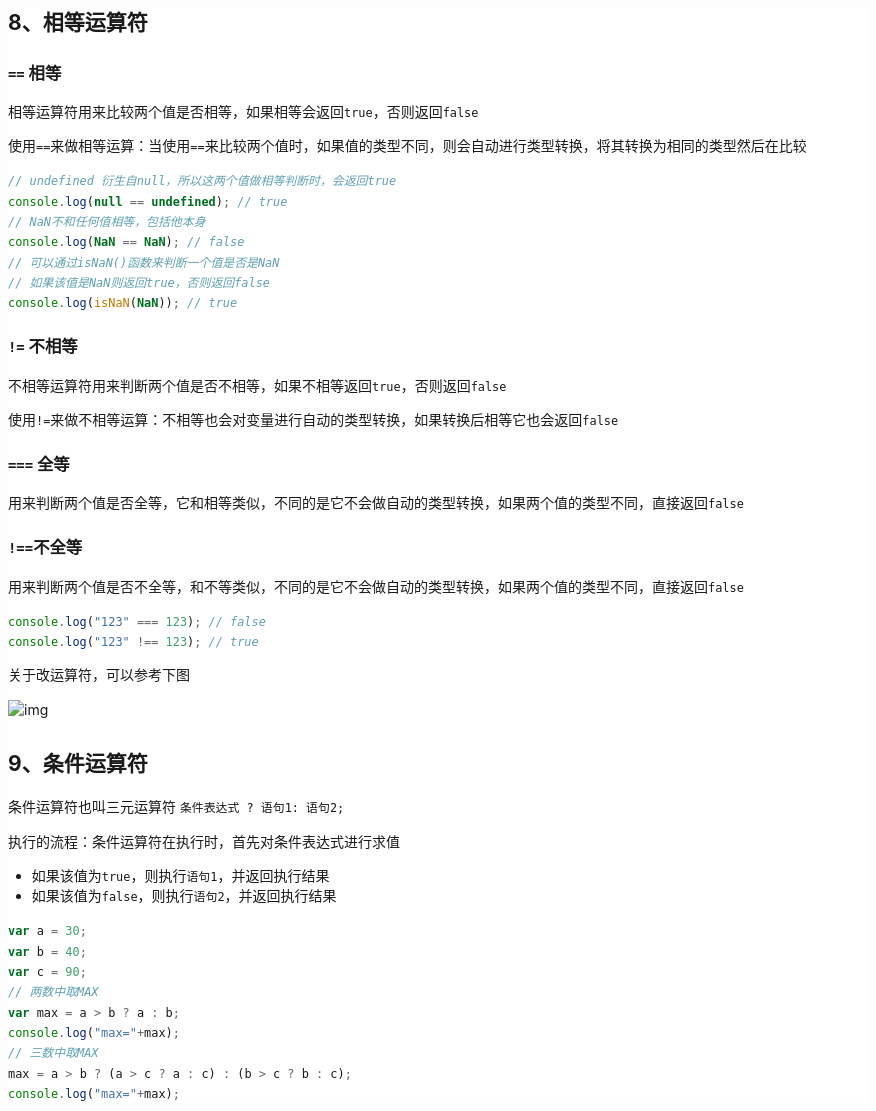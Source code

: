 

## 8、相等运算符

### `==` 相等

相等运算符用来比较两个值是否相等，如果相等会返回`true`，否则返回`false`

使用`==`来做相等运算：当使用`==`来比较两个值时，如果值的类型不同，则会自动进行类型转换，将其转换为相同的类型然后在比较

```javascript
// undefined 衍生自null，所以这两个值做相等判断时，会返回true
console.log(null == undefined); // true
// NaN不和任何值相等，包括他本身
console.log(NaN == NaN); // false
// 可以通过isNaN()函数来判断一个值是否是NaN
// 如果该值是NaN则返回true，否则返回false
console.log(isNaN(NaN)); // true
```

### `!=` 不相等

不相等运算符用来判断两个值是否不相等，如果不相等返回`true`，否则返回`false`

使用`!=`来做不相等运算：不相等也会对变量进行自动的类型转换，如果转换后相等它也会返回`false`

### `===` 全等

用来判断两个值是否全等，它和相等类似，不同的是它不会做自动的类型转换，如果两个值的类型不同，直接返回`false`

### `!==`不全等

用来判断两个值是否不全等，和不等类似，不同的是它不会做自动的类型转换，如果两个值的类型不同，直接返回`false`

```javascript
console.log("123" === 123); // false
console.log("123" !== 123); // true
```

关于改运算符，可以参考下图

![img](https://i.loli.net/2021/07/11/sjW1ErMbcz4OZpD.png)



## 9、条件运算符

条件运算符也叫三元运算符 `条件表达式 ? 语句1: 语句2;`

执行的流程：条件运算符在执行时，首先对条件表达式进行求值

- 如果该值为`true`，则执行`语句1`，并返回执行结果
- 如果该值为`false`，则执行`语句2`，并返回执行结果

```javascript
var a = 30;
var b = 40;
var c = 90;
// 两数中取MAX
var max = a > b ? a : b;
console.log("max="+max);
// 三数中取MAX
max = a > b ? (a > c ? a : c) : (b > c ? b : c);
console.log("max="+max);
```

